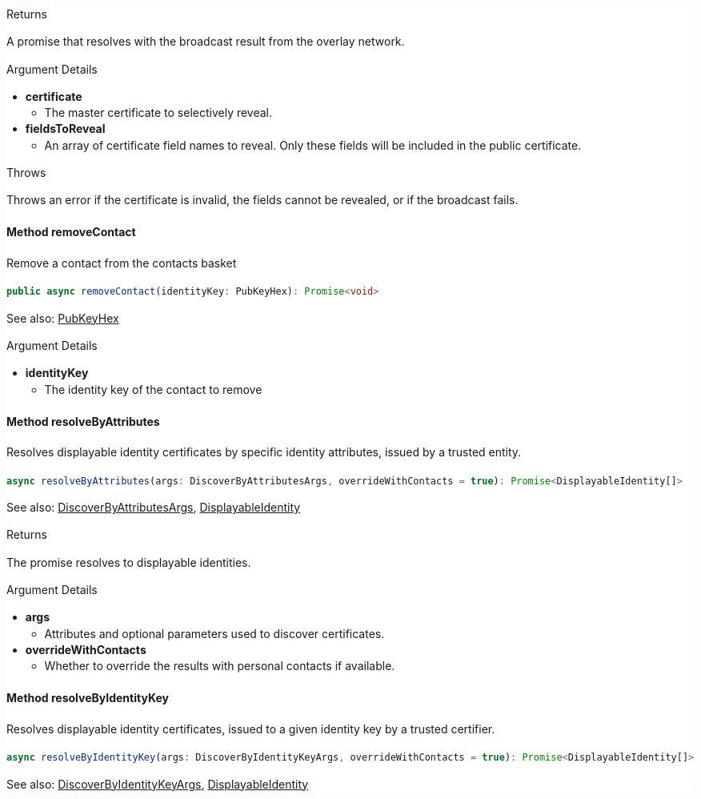 Returns

A promise that resolves with the broadcast result from the overlay network.

Argument Details

+ **certificate**
  + The master certificate to selectively reveal.
+ **fieldsToReveal**
  + An array of certificate field names to reveal. Only these fields will be included in the public certificate.

Throws

Throws an error if the certificate is invalid, the fields cannot be revealed, or if the broadcast fails.

#### Method removeContact

Remove a contact from the contacts basket

```ts
public async removeContact(identityKey: PubKeyHex): Promise<void> 
```
See also: [PubKeyHex](./wallet.md#type-pubkeyhex)

Argument Details

+ **identityKey**
  + The identity key of the contact to remove

#### Method resolveByAttributes

Resolves displayable identity certificates by specific identity attributes, issued by a trusted entity.

```ts
async resolveByAttributes(args: DiscoverByAttributesArgs, overrideWithContacts = true): Promise<DisplayableIdentity[]> 
```
See also: [DiscoverByAttributesArgs](./wallet.md#interface-discoverbyattributesargs), [DisplayableIdentity](./identity.md#interface-displayableidentity)

Returns

The promise resolves to displayable identities.

Argument Details

+ **args**
  + Attributes and optional parameters used to discover certificates.
+ **overrideWithContacts**
  + Whether to override the results with personal contacts if available.

#### Method resolveByIdentityKey

Resolves displayable identity certificates, issued to a given identity key by a trusted certifier.

```ts
async resolveByIdentityKey(args: DiscoverByIdentityKeyArgs, overrideWithContacts = true): Promise<DisplayableIdentity[]> 
```
See also: [DiscoverByIdentityKeyArgs](./wallet.md#interface-discoverbyidentitykeyargs), [DisplayableIdentity](./identity.md#interface-displayableidentity)

